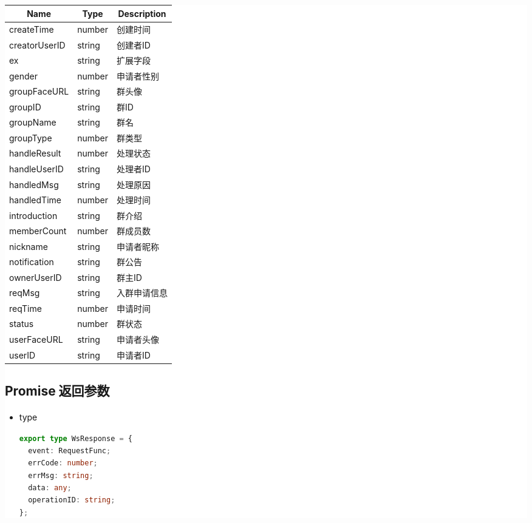  

| Name          | Type   | Description  |
| ------------- | ------ | ------------ |
| createTime    | number | 创建时间     |
| creatorUserID | string | 创建者ID     |
| ex            | string | 扩展字段     |
| gender        | number | 申请者性别   |
| groupFaceURL  | string | 群头像       |
| groupID       | string | 群ID         |
| groupName     | string | 群名         |
| groupType     | number | 群类型       |
| handleResult  | number | 处理状态     |
| handleUserID  | string | 处理者ID     |
| handledMsg    | string | 处理原因     |
| handledTime   | number | 处理时间     |
| introduction  | string | 群介绍       |
| memberCount   | number | 群成员数     |
| nickname      | string | 申请者昵称   |
| notification  | string | 群公告       |
| ownerUserID   | string | 群主ID       |
| reqMsg        | string | 入群申请信息 |
| reqTime       | number | 申请时间     |
| status        | number | 群状态       |
| userFaceURL   | string | 申请者头像   |
| userID        | string | 申请者ID     |



## Promise 返回参数

- type

  ```typescript
  export type WsResponse = {
    event: RequestFunc;
    errCode: number;
    errMsg: string;
    data: any;
    operationID: string;
  };
  
  ```
